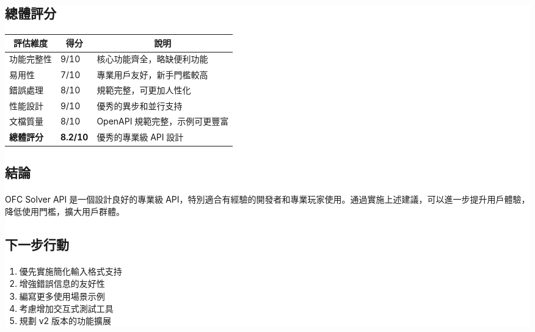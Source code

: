 ## 總體評分

| 評估維度 | 得分 | 說明 |
|---------|------|------|
| 功能完整性 | 9/10 | 核心功能齊全，略缺便利功能 |
| 易用性 | 7/10 | 專業用戶友好，新手門檻較高 |
| 錯誤處理 | 8/10 | 規範完整，可更加人性化 |
| 性能設計 | 9/10 | 優秀的異步和並行支持 |
| 文檔質量 | 8/10 | OpenAPI 規範完整，示例可更豐富 |
| **總體評分** | **8.2/10** | 優秀的專業級 API 設計 |

## 結論

OFC Solver API 是一個設計良好的專業級 API，特別適合有經驗的開發者和專業玩家使用。通過實施上述建議，可以進一步提升用戶體驗，降低使用門檻，擴大用戶群體。

## 下一步行動

1. 優先實施簡化輸入格式支持
2. 增強錯誤信息的友好性
3. 編寫更多使用場景示例
4. 考慮增加交互式測試工具
5. 規劃 v2 版本的功能擴展